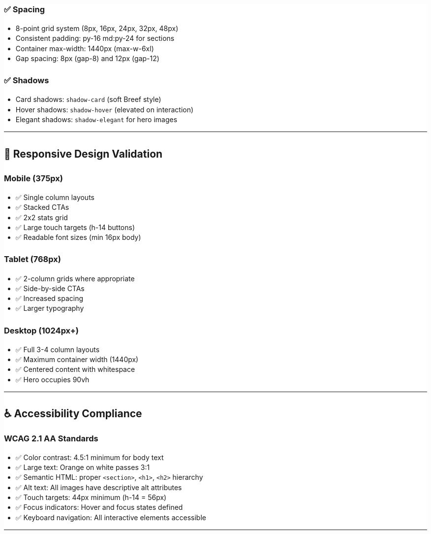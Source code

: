 ### ✅ Spacing
- 8-point grid system (8px, 16px, 24px, 32px, 48px)
- Consistent padding: py-16 md:py-24 for sections
- Container max-width: 1440px (max-w-6xl)
- Gap spacing: 8px (gap-8) and 12px (gap-12)

### ✅ Shadows
- Card shadows: `shadow-card` (soft Breef style)
- Hover shadows: `shadow-hover` (elevated on interaction)
- Elegant shadows: `shadow-elegant` for hero images

---

## 📱 Responsive Design Validation

### Mobile (375px)
- ✅ Single column layouts
- ✅ Stacked CTAs
- ✅ 2x2 stats grid
- ✅ Large touch targets (h-14 buttons)
- ✅ Readable font sizes (min 16px body)

### Tablet (768px)
- ✅ 2-column grids where appropriate
- ✅ Side-by-side CTAs
- ✅ Increased spacing
- ✅ Larger typography

### Desktop (1024px+)
- ✅ Full 3-4 column layouts
- ✅ Maximum container width (1440px)
- ✅ Centered content with whitespace
- ✅ Hero occupies 90vh

---

## ♿ Accessibility Compliance

### WCAG 2.1 AA Standards
- ✅ Color contrast: 4.5:1 minimum for body text
- ✅ Large text: Orange on white passes 3:1
- ✅ Semantic HTML: proper `<section>`, `<h1>`, `<h2>` hierarchy
- ✅ Alt text: All images have descriptive alt attributes
- ✅ Touch targets: 44px minimum (h-14 = 56px)
- ✅ Focus indicators: Hover and focus states defined
- ✅ Keyboard navigation: All interactive elements accessible

---
